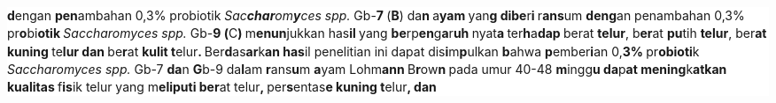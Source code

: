 </span><span class="font7" style="font-weight:bold;">d</span><span class="font7">engan </span><span class="font7" style="font-weight:bold;">pen</span><span class="font7">ambahan 0,3% probiotik </span><span class="font7" style="font-style:italic;">Sac</span><span class="font7" style="font-weight:bold;font-style:italic;">char</span><span class="font7" style="font-style:italic;">om</span><span class="font7" style="font-weight:bold;font-style:italic;">y</span><span class="font7" style="font-style:italic;">ces spp.</span><span class="font7"> Gb-</span><span class="font7" style="font-weight:bold;">7 </span><span class="font7">(</span><span class="font7" style="font-weight:bold;">B</span><span class="font7">) da</span><span class="font7" style="font-weight:bold;">n </span><span class="font7">a</span><span class="font7" style="font-weight:bold;">yam </span><span class="font7">yan</span><span class="font7" style="font-weight:bold;">g dibe</span><span class="font7">r</span><span class="font7" style="font-weight:bold;">i </span><span class="font7">r</span><span class="font7" style="font-weight:bold;">ans</span><span class="font7">um </span><span class="font7" style="font-weight:bold;">deng</span><span class="font7">an penambahan 0,3% pr</span><span class="font7" style="font-weight:bold;">o</span><span class="font7">bi</span><span class="font7" style="font-weight:bold;">otik </span><span class="font7" style="font-style:italic;">Saccharomyces spp.</span><span class="font7"> Gb-</span><span class="font7" style="font-weight:bold;">9 (</span><span class="font7">C</span><span class="font7" style="font-weight:bold;">) </span><span class="font7">m</span><span class="font7" style="font-weight:bold;">enun</span><span class="font7">jukkan has</span><span class="font7" style="font-weight:bold;">il </span><span class="font7">yang </span><span class="font7" style="font-weight:bold;">be</span><span class="font7">rp</span><span class="font7" style="font-weight:bold;">en</span><span class="font7">g</span><span class="font7" style="font-weight:bold;">a</span><span class="font7">r</span><span class="font7" style="font-weight:bold;">uh </span><span class="font7">nyat</span><span class="font7" style="font-weight:bold;">a </span><span class="font7">ter</span><span class="font7" style="font-weight:bold;">h</span><span class="font7">a</span><span class="font7" style="font-weight:bold;">dap </span><span class="font7">berat </span><span class="font7" style="font-weight:bold;">telur</span><span class="font7">, b</span><span class="font7" style="font-weight:bold;">er</span><span class="font7">at </span><span class="font7" style="font-weight:bold;">pu</span><span class="font7">tih </span><span class="font7" style="font-weight:bold;">telur</span><span class="font7">, ber</span><span class="font7" style="font-weight:bold;">at kuning </span><span class="font7">te</span><span class="font7" style="font-weight:bold;">lur dan </span><span class="font7">be</span><span class="font7" style="font-weight:bold;">r</span><span class="font7">at </span><span class="font7" style="font-weight:bold;">kulit t</span><span class="font7">elur</span><span class="font7" style="font-weight:bold;">. </span><span class="font7">Ber</span><span class="font7" style="font-weight:bold;">d</span><span class="font7">as</span><span class="font7" style="font-weight:bold;">ar</span><span class="font7">k</span><span class="font7" style="font-weight:bold;">an has</span><span class="font7">il penelitian ini dapat dis</span><span class="font7" style="font-weight:bold;">i</span><span class="font7">m</span><span class="font7" style="font-weight:bold;">p</span><span class="font7">ulkan </span><span class="font7" style="font-weight:bold;">b</span><span class="font7">ahwa </span><span class="font7" style="font-weight:bold;">p</span><span class="font7">ember</span><span class="font7" style="font-weight:bold;">i</span><span class="font7">an 0,</span><span class="font7" style="font-weight:bold;">3% </span><span class="font7">pr</span><span class="font7" style="font-weight:bold;">obioti</span><span class="font7">k </span><span class="font7" style="font-style:italic;">Saccharomyces spp.</span><span class="font7"> Gb-7 </span><span class="font7" style="font-weight:bold;">da</span><span class="font7">n </span><span class="font7" style="font-weight:bold;">G</span><span class="font7">b-9 da</span><span class="font7" style="font-weight:bold;">l</span><span class="font7">am </span><span class="font7" style="font-weight:bold;">r</span><span class="font7">ans</span><span class="font7" style="font-weight:bold;">u</span><span class="font7">m </span><span class="font7" style="font-weight:bold;">a</span><span class="font7">yam Lohm</span><span class="font7" style="font-weight:bold;">ann </span><span class="font7">B</span><span class="font7" style="font-weight:bold;">r</span><span class="font7">ow</span><span class="font7" style="font-weight:bold;">n </span><span class="font7">pada umur 40-48 </span><span class="font7" style="font-weight:bold;">m</span><span class="font7">ingg</span><span class="font7" style="font-weight:bold;">u da</span><span class="font7">p</span><span class="font7" style="font-weight:bold;">at mening</span><span class="font7">k</span><span class="font7" style="font-weight:bold;">atkan kualitas </span><span class="font7">f</span><span class="font7" style="font-weight:bold;">is</span><span class="font7">ik telur yang m</span><span class="font7" style="font-weight:bold;">eliputi ber</span><span class="font7">at telur</span><span class="font7" style="font-weight:bold;">, </span><span class="font7">per</span><span class="font7" style="font-weight:bold;">s</span><span class="font7">entas</span><span class="font7" style="font-weight:bold;">e kuning t</span><span class="font7">elur</span><span class="font7" style="font-weight:bold;">, dan
